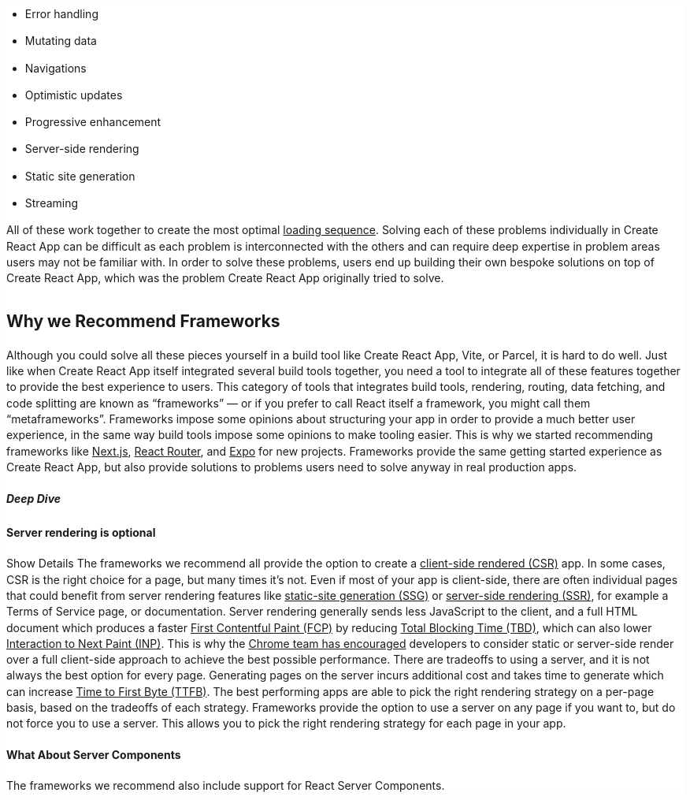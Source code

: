 
  * Error handling
  * Mutating data
  * Navigations
  * Optimistic updates


  * Progressive enhancement
  * Server-side rendering
  * Static site generation
  * Streaming


All of these work together to create the most optimal [loading sequence](https://www.patterns.dev/vanilla/loading-sequence).
Solving each of these problems individually in Create React App can be difficult as each problem is interconnected with the others and can require deep expertise in problem areas users may not be familiar with. In order to solve these problems, users end up building their own bespoke solutions on top of Create React App, which was the problem Create React App originally tried to solve.
## Why we Recommend Frameworks [](https://react.dev/blog/2025/02/14/sunsetting-create-react-app#why-we-recommend-frameworks "Link for Why we Recommend Frameworks ")
Although you could solve all these pieces yourself in a build tool like Create React App, Vite, or Parcel, it is hard to do well. Just like when Create React App itself integrated several build tools together, you need a tool to integrate all of these features together to provide the best experience to users.
This category of tools that integrates build tools, rendering, routing, data fetching, and code splitting are known as “frameworks” — or if you prefer to call React itself a framework, you might call them “metaframeworks”.
Frameworks impose some opinions about structuring your app in order to provide a much better user experience, in the same way build tools impose some opinions to make tooling easier. This is why we started recommending frameworks like [Next.js](https://nextjs.org/), [React Router](https://reactrouter.com/), and [Expo](https://expo.dev/) for new projects.
Frameworks provide the same getting started experience as Create React App, but also provide solutions to problems users need to solve anyway in real production apps.
##### Deep Dive
#### Server rendering is optional [](https://react.dev/blog/2025/02/14/sunsetting-create-react-app#server-rendering-is-optional "Link for Server rendering is optional ")
Show Details
The frameworks we recommend all provide the option to create a [client-side rendered (CSR)](https://developer.mozilla.org/en-US/docs/Glossary/CSR) app.
In some cases, CSR is the right choice for a page, but many times it’s not. Even if most of your app is client-side, there are often individual pages that could benefit from server rendering features like [static-site generation (SSG)](https://developer.mozilla.org/en-US/docs/Glossary/SSG) or [server-side rendering (SSR)](https://developer.mozilla.org/en-US/docs/Glossary/SSR), for example a Terms of Service page, or documentation.
Server rendering generally sends less JavaScript to the client, and a full HTML document which produces a faster [First Contentful Paint (FCP)](https://web.dev/articles/fcp) by reducing [Total Blocking Time (TBD)](https://web.dev/articles/tbt), which can also lower [Interaction to Next Paint (INP)](https://web.dev/articles/inp). This is why the [Chrome team has encouraged](https://web.dev/articles/rendering-on-the-web) developers to consider static or server-side render over a full client-side approach to achieve the best possible performance.
There are tradeoffs to using a server, and it is not always the best option for every page. Generating pages on the server incurs additional cost and takes time to generate which can increase [Time to First Byte (TTFB)](https://web.dev/articles/ttfb). The best performing apps are able to pick the right rendering strategy on a per-page basis, based on the tradeoffs of each strategy.
Frameworks provide the option to use a server on any page if you want to, but do not force you to use a server. This allows you to pick the right rendering strategy for each page in your app.
#### What About Server Components [](https://react.dev/blog/2025/02/14/sunsetting-create-react-app#server-components "Link for What About Server Components ")
The frameworks we recommend also include support for React Server Components.